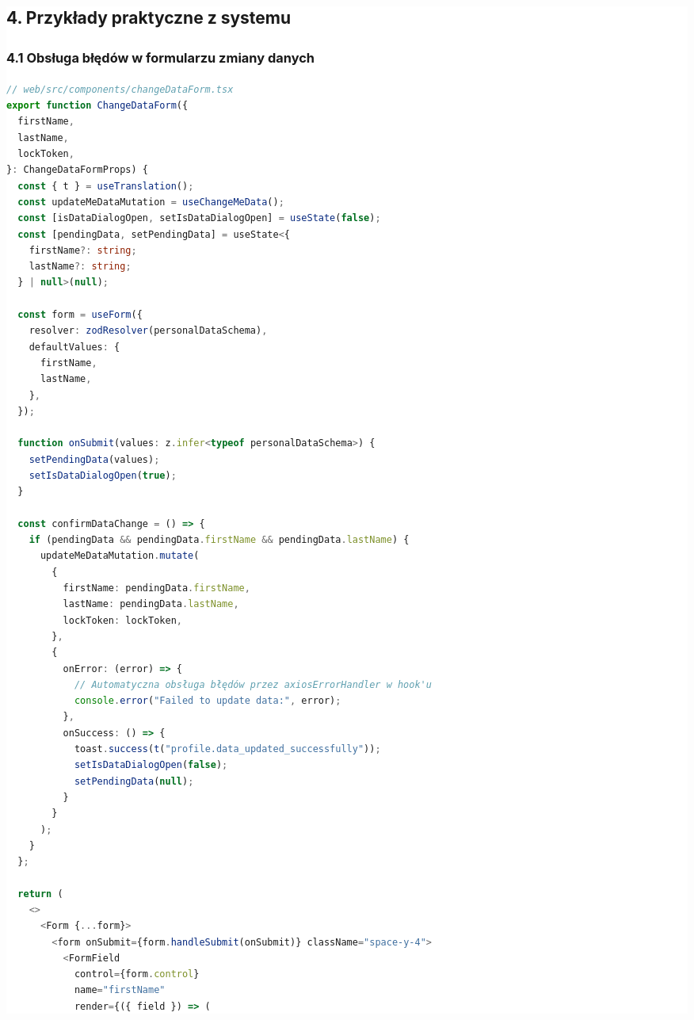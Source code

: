 ## 4. Przykłady praktyczne z systemu

### 4.1 Obsługa błędów w formularzu zmiany danych

```typescript
// web/src/components/changeDataForm.tsx
export function ChangeDataForm({
  firstName,
  lastName,
  lockToken,
}: ChangeDataFormProps) {
  const { t } = useTranslation();
  const updateMeDataMutation = useChangeMeData();
  const [isDataDialogOpen, setIsDataDialogOpen] = useState(false);
  const [pendingData, setPendingData] = useState<{
    firstName?: string;
    lastName?: string;
  } | null>(null);

  const form = useForm({
    resolver: zodResolver(personalDataSchema),
    defaultValues: {
      firstName,
      lastName,
    },
  });

  function onSubmit(values: z.infer<typeof personalDataSchema>) {
    setPendingData(values);
    setIsDataDialogOpen(true);
  }

  const confirmDataChange = () => {
    if (pendingData && pendingData.firstName && pendingData.lastName) {
      updateMeDataMutation.mutate(
        {
          firstName: pendingData.firstName,
          lastName: pendingData.lastName,
          lockToken: lockToken,
        },
        {
          onError: (error) => {
            // Automatyczna obsługa błędów przez axiosErrorHandler w hook'u
            console.error("Failed to update data:", error);
          },
          onSuccess: () => {
            toast.success(t("profile.data_updated_successfully"));
            setIsDataDialogOpen(false);
            setPendingData(null);
          }
        }
      );
    }
  };

  return (
    <>
      <Form {...form}>
        <form onSubmit={form.handleSubmit(onSubmit)} className="space-y-4">
          <FormField
            control={form.control}
            name="firstName"
            render={({ field }) => (
```